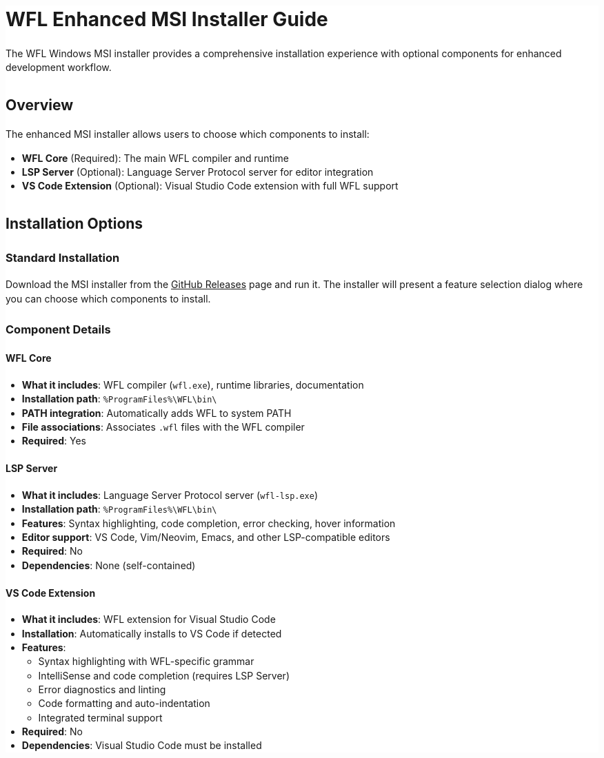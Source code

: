 # WFL Enhanced MSI Installer Guide

The WFL Windows MSI installer provides a comprehensive installation experience with optional components for enhanced development workflow.

## Overview

The enhanced MSI installer allows users to choose which components to install:

- **WFL Core** (Required): The main WFL compiler and runtime
- **LSP Server** (Optional): Language Server Protocol server for editor integration
- **VS Code Extension** (Optional): Visual Studio Code extension with full WFL support

## Installation Options

### Standard Installation

Download the MSI installer from the [GitHub Releases](https://github.com/WebFirstLanguage/wfl/releases) page and run it. The installer will present a feature selection dialog where you can choose which components to install.

### Component Details

#### WFL Core
- **What it includes**: WFL compiler (`wfl.exe`), runtime libraries, documentation
- **Installation path**: `%ProgramFiles%\WFL\bin\`
- **PATH integration**: Automatically adds WFL to system PATH
- **File associations**: Associates `.wfl` files with the WFL compiler
- **Required**: Yes

#### LSP Server
- **What it includes**: Language Server Protocol server (`wfl-lsp.exe`)
- **Installation path**: `%ProgramFiles%\WFL\bin\`
- **Features**: Syntax highlighting, code completion, error checking, hover information
- **Editor support**: VS Code, Vim/Neovim, Emacs, and other LSP-compatible editors
- **Required**: No
- **Dependencies**: None (self-contained)

#### VS Code Extension
- **What it includes**: WFL extension for Visual Studio Code
- **Installation**: Automatically installs to VS Code if detected
- **Features**: 
  - Syntax highlighting with WFL-specific grammar
  - IntelliSense and code completion (requires LSP Server)
  - Error diagnostics and linting
  - Code formatting and auto-indentation
  - Integrated terminal support
- **Required**: No
- **Dependencies**: Visual Studio Code must be installed
